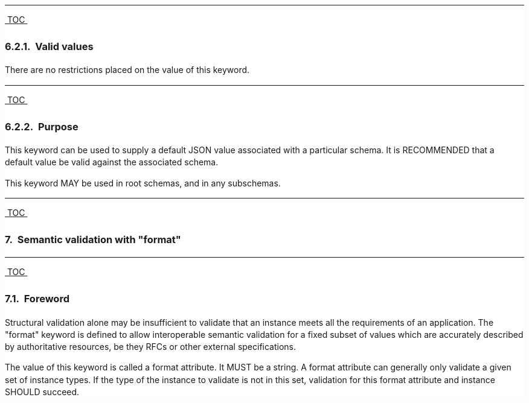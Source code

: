 



------

[ TOC ](http://json-schema.org/latest/json-schema-validation.html#toc)



### 6.2.1.  Valid values

There are no restrictions placed on the value of this keyword.





------

[ TOC ](http://json-schema.org/latest/json-schema-validation.html#toc)



### 6.2.2.  Purpose

This keyword can be used to supply a default JSON value associated with a particular schema. It is RECOMMENDED that a default value be valid against the associated schema.

This keyword MAY be used in root schemas, and in any subschemas.





------

[ TOC ](http://json-schema.org/latest/json-schema-validation.html#toc)



### 7.  Semantic validation with "format"





------

[ TOC ](http://json-schema.org/latest/json-schema-validation.html#toc)



### 7.1.  Foreword

Structural validation alone may be insufficient to validate that an instance meets all the requirements of an application. The "format" keyword is defined to allow interoperable semantic validation for a fixed subset of values which are accurately described by authoritative resources, be they RFCs or other external specifications.

The value of this keyword is called a format attribute. It MUST be a string. A format attribute can generally only validate a given set of instance types. If the type of the instance to validate is not in this set, validation for this format attribute and instance SHOULD succeed.



